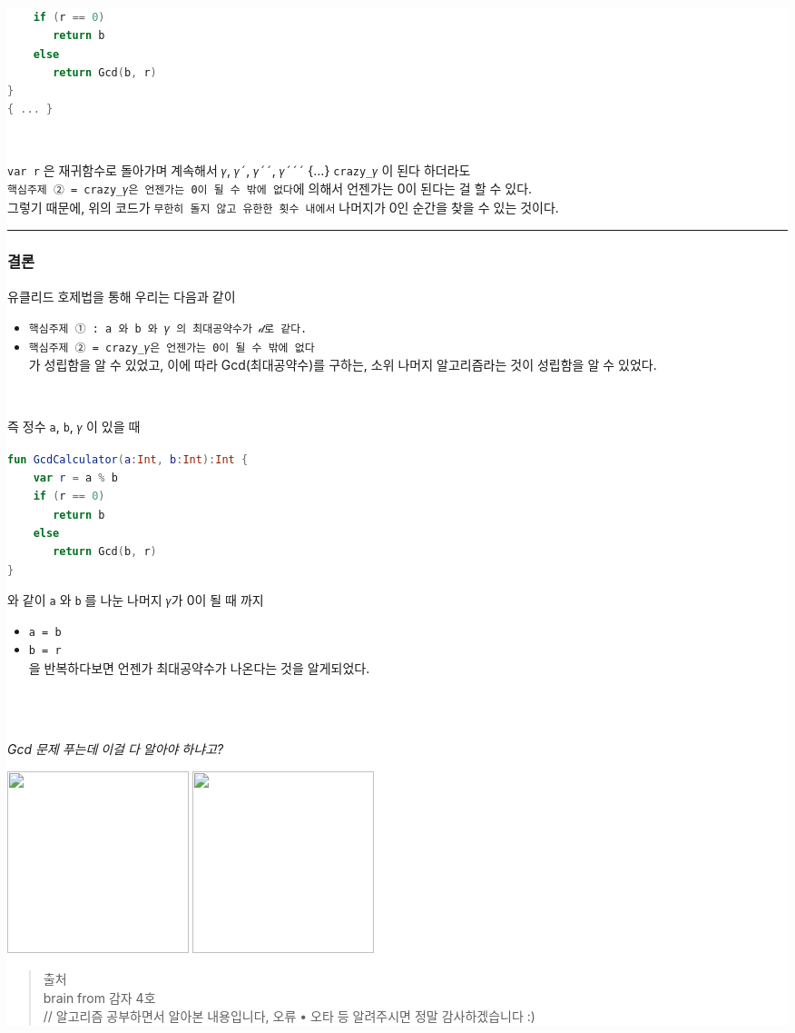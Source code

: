 ```Kotlin
    if (r == 0)
       return b
    else
       return Gcd(b, r)
}
{ ... }
```
<br/>

`var r` 은 재귀함수로 돌아가며 계속해서 `𝛾`, `𝛾´`, `𝛾´´`, `𝛾´´´` {...} `crazy_𝛾` 이 된다 하더라도 <br/>
`핵심주제 ② = crazy_𝛾은 언젠가는 0이 될 수 밖에 없다`에 의해서 언젠가는 0이 된다는 걸 할 수 있다.<br/>
그렇기 때문에, 위의 코드가 `무한히 돌지 않고 유한한 횟수 내에서` 나머지가 0인 순간을 찾을 수 있는 것이다.

---

### 결론
유클리드 호제법을 통해 우리는 다음과 같이
- `핵심주제 ① : a 와 b 와 𝛾 의 최대공약수가 𝒹로 같다.`
- `핵심주제 ② = crazy_𝛾은 언젠가는 0이 될 수 밖에 없다`<br/>
가 성립함을 알 수 있었고, 이에 따라 Gcd(최대공약수)를 구하는, 소위 나머지 알고리즘라는 것이 성립함을 알 수 있었다. <br/>
<br/>

즉 정수 `a`, `b`, `𝛾` 이 있을 때<br/>

```Kotlin
fun GcdCalculator(a:Int, b:Int):Int {
    var r = a % b
    if (r == 0)
       return b
    else
       return Gcd(b, r)
}
```

와 같이 `a` 와 `b` 를 나눈 나머지 `𝛾`가 0이 될 때 까지
- `a = b`
- `b = r` <br/>
을 반복하다보면 언젠가 최대공약수가 나온다는 것을 알게되었다.<br/>
<br/>
<br/>

*Gcd 문제 푸는데 이걸 다 알아야 하냐고?* <br/>

<img 
src="https://postfiles.pstatic.net/MjAyMDA2MjZfMTg2/MDAxNTkzMTYzMTAxNzEz.2ZOU95zPr-Yf7OWs9Iy_qCnvEhVKm2dXLkhaBXATNtUg.8ZPKSf1bE8wpKfN1uR3aXVzZv9YIfl6q2aB3cKgeh84g.GIF.c_blub/48C5FAA5-5FDB-421A-95EA-331A34587FA5.gif?type=w966" width="200" height="200"/>
<img 
src="https://storage.googleapis.com/jjalbot-jjals/2018/12/rylg064feE/20171212_5a2ea716c5d24.gif" width="200" height="200"/>
<br/>

> 출처 <br/>
> brain from 감자 4호 <br/>
> // 알고리즘 공부하면서 알아본 내용입니다, 오류 • 오타 등 알려주시면 정말 감사하겠습니다 :)
